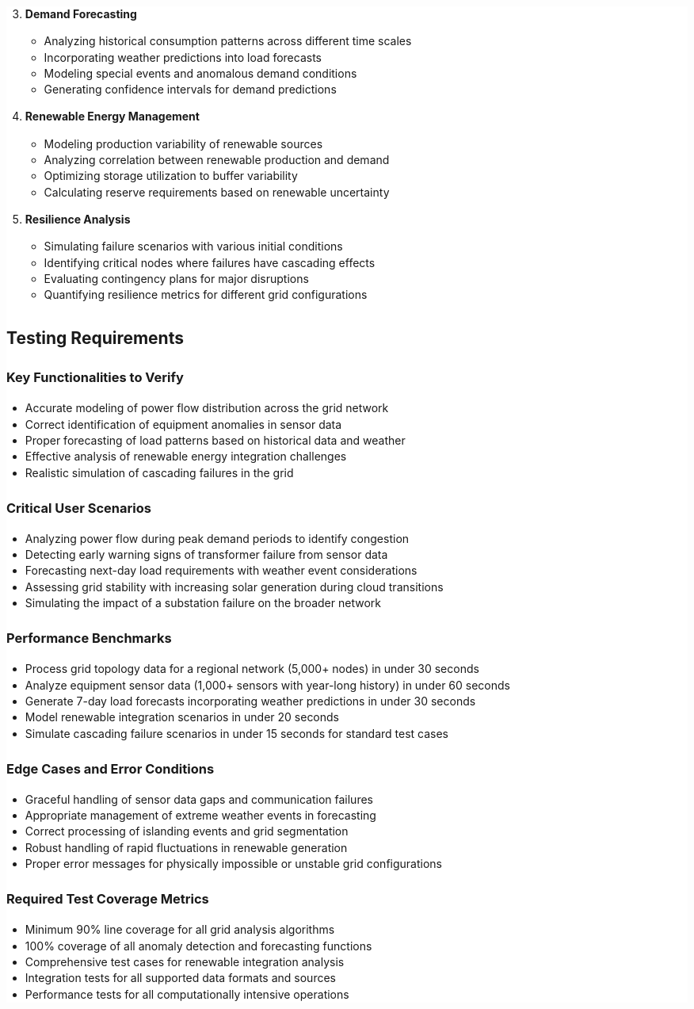3. **Demand Forecasting**
   - Analyzing historical consumption patterns across different time scales
   - Incorporating weather predictions into load forecasts
   - Modeling special events and anomalous demand conditions
   - Generating confidence intervals for demand predictions

4. **Renewable Energy Management**
   - Modeling production variability of renewable sources
   - Analyzing correlation between renewable production and demand
   - Optimizing storage utilization to buffer variability
   - Calculating reserve requirements based on renewable uncertainty

5. **Resilience Analysis**
   - Simulating failure scenarios with various initial conditions
   - Identifying critical nodes where failures have cascading effects
   - Evaluating contingency plans for major disruptions
   - Quantifying resilience metrics for different grid configurations

## Testing Requirements

### Key Functionalities to Verify
- Accurate modeling of power flow distribution across the grid network
- Correct identification of equipment anomalies in sensor data
- Proper forecasting of load patterns based on historical data and weather
- Effective analysis of renewable energy integration challenges
- Realistic simulation of cascading failures in the grid

### Critical User Scenarios
- Analyzing power flow during peak demand periods to identify congestion
- Detecting early warning signs of transformer failure from sensor data
- Forecasting next-day load requirements with weather event considerations
- Assessing grid stability with increasing solar generation during cloud transitions
- Simulating the impact of a substation failure on the broader network

### Performance Benchmarks
- Process grid topology data for a regional network (5,000+ nodes) in under 30 seconds
- Analyze equipment sensor data (1,000+ sensors with year-long history) in under 60 seconds
- Generate 7-day load forecasts incorporating weather predictions in under 30 seconds
- Model renewable integration scenarios in under 20 seconds
- Simulate cascading failure scenarios in under 15 seconds for standard test cases

### Edge Cases and Error Conditions
- Graceful handling of sensor data gaps and communication failures
- Appropriate management of extreme weather events in forecasting
- Correct processing of islanding events and grid segmentation
- Robust handling of rapid fluctuations in renewable generation
- Proper error messages for physically impossible or unstable grid configurations

### Required Test Coverage Metrics
- Minimum 90% line coverage for all grid analysis algorithms
- 100% coverage of all anomaly detection and forecasting functions
- Comprehensive test cases for renewable integration analysis
- Integration tests for all supported data formats and sources
- Performance tests for all computationally intensive operations
